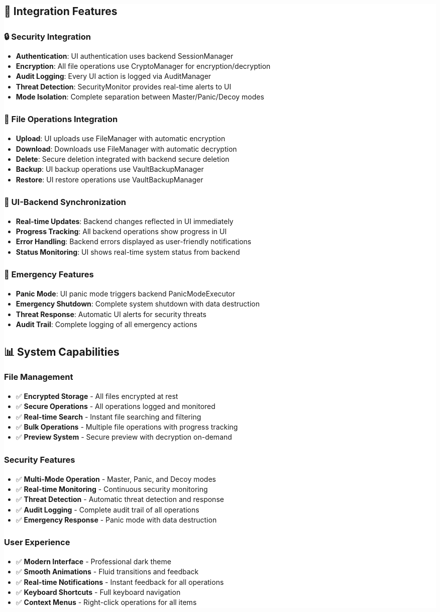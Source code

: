 ## 🔧 **Integration Features**

### **🔒 Security Integration**
- **Authentication**: UI authentication uses backend SessionManager
- **Encryption**: All file operations use CryptoManager for encryption/decryption
- **Audit Logging**: Every UI action is logged via AuditManager
- **Threat Detection**: SecurityMonitor provides real-time alerts to UI
- **Mode Isolation**: Complete separation between Master/Panic/Decoy modes

### **📁 File Operations Integration**
- **Upload**: UI uploads use FileManager with automatic encryption
- **Download**: Downloads use FileManager with automatic decryption
- **Delete**: Secure deletion integrated with backend secure deletion
- **Backup**: UI backup operations use VaultBackupManager
- **Restore**: UI restore operations use VaultBackupManager

### **🎨 UI-Backend Synchronization**
- **Real-time Updates**: Backend changes reflected in UI immediately
- **Progress Tracking**: All backend operations show progress in UI
- **Error Handling**: Backend errors displayed as user-friendly notifications
- **Status Monitoring**: UI shows real-time system status from backend

### **🚨 Emergency Features**
- **Panic Mode**: UI panic mode triggers backend PanicModeExecutor
- **Emergency Shutdown**: Complete system shutdown with data destruction
- **Threat Response**: Automatic UI alerts for security threats
- **Audit Trail**: Complete logging of all emergency actions

## 📊 **System Capabilities**

### **File Management**
- ✅ **Encrypted Storage** - All files encrypted at rest
- ✅ **Secure Operations** - All operations logged and monitored
- ✅ **Real-time Search** - Instant file searching and filtering
- ✅ **Bulk Operations** - Multiple file operations with progress tracking
- ✅ **Preview System** - Secure preview with decryption on-demand

### **Security Features**
- ✅ **Multi-Mode Operation** - Master, Panic, and Decoy modes
- ✅ **Real-time Monitoring** - Continuous security monitoring
- ✅ **Threat Detection** - Automatic threat detection and response
- ✅ **Audit Logging** - Complete audit trail of all operations
- ✅ **Emergency Response** - Panic mode with data destruction

### **User Experience**
- ✅ **Modern Interface** - Professional dark theme
- ✅ **Smooth Animations** - Fluid transitions and feedback
- ✅ **Real-time Notifications** - Instant feedback for all operations
- ✅ **Keyboard Shortcuts** - Full keyboard navigation
- ✅ **Context Menus** - Right-click operations for all items
